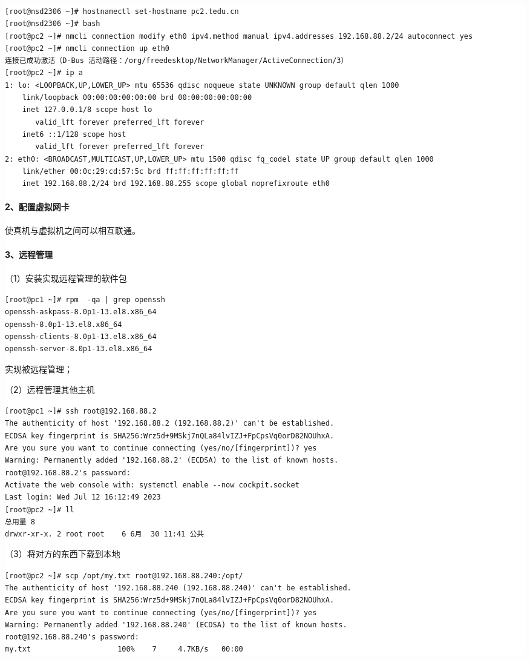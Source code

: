 ```
[root@nsd2306 ~]# hostnamectl set-hostname pc2.tedu.cn
[root@nsd2306 ~]# bash
[root@pc2 ~]# nmcli connection modify eth0 ipv4.method manual ipv4.addresses 192.168.88.2/24 autoconnect yes
[root@pc2 ~]# nmcli connection up eth0 
连接已成功激活（D-Bus 活动路径：/org/freedesktop/NetworkManager/ActiveConnection/3）
[root@pc2 ~]# ip a
1: lo: <LOOPBACK,UP,LOWER_UP> mtu 65536 qdisc noqueue state UNKNOWN group default qlen 1000
    link/loopback 00:00:00:00:00:00 brd 00:00:00:00:00:00
    inet 127.0.0.1/8 scope host lo
       valid_lft forever preferred_lft forever
    inet6 ::1/128 scope host 
       valid_lft forever preferred_lft forever
2: eth0: <BROADCAST,MULTICAST,UP,LOWER_UP> mtu 1500 qdisc fq_codel state UP group default qlen 1000
    link/ether 00:0c:29:cd:57:5c brd ff:ff:ff:ff:ff:ff
    inet 192.168.88.2/24 brd 192.168.88.255 scope global noprefixroute eth0 
```

#### 2、配置虚拟网卡

使真机与虚拟机之间可以相互联通。

#### 3、远程管理

（1）安装实现远程管理的软件包

```linux 
[root@pc1 ~]# rpm  -qa | grep openssh
openssh-askpass-8.0p1-13.el8.x86_64
openssh-8.0p1-13.el8.x86_64
openssh-clients-8.0p1-13.el8.x86_64
openssh-server-8.0p1-13.el8.x86_64
```

实现被远程管理；

（2）远程管理其他主机

```Linux
[root@pc1 ~]# ssh root@192.168.88.2
The authenticity of host '192.168.88.2 (192.168.88.2)' can't be established.
ECDSA key fingerprint is SHA256:Wrz5d+9MSkj7nQLa84lvIZJ+FpCpsVq0orD82NOUhxA.
Are you sure you want to continue connecting (yes/no/[fingerprint])? yes
Warning: Permanently added '192.168.88.2' (ECDSA) to the list of known hosts.
root@192.168.88.2's password: 
Activate the web console with: systemctl enable --now cockpit.socket
Last login: Wed Jul 12 16:12:49 2023
[root@pc2 ~]# ll
总用量 8
drwxr-xr-x. 2 root root    6 6月  30 11:41 公共
```

（3）将对方的东西下载到本地

```
[root@pc2 ~]# scp /opt/my.txt root@192.168.88.240:/opt/
The authenticity of host '192.168.88.240 (192.168.88.240)' can't be established.
ECDSA key fingerprint is SHA256:Wrz5d+9MSkj7nQLa84lvIZJ+FpCpsVq0orD82NOUhxA.
Are you sure you want to continue connecting (yes/no/[fingerprint])? yes
Warning: Permanently added '192.168.88.240' (ECDSA) to the list of known hosts.
root@192.168.88.240's password: 
my.txt                    100%    7     4.7KB/s   00:00 
```
